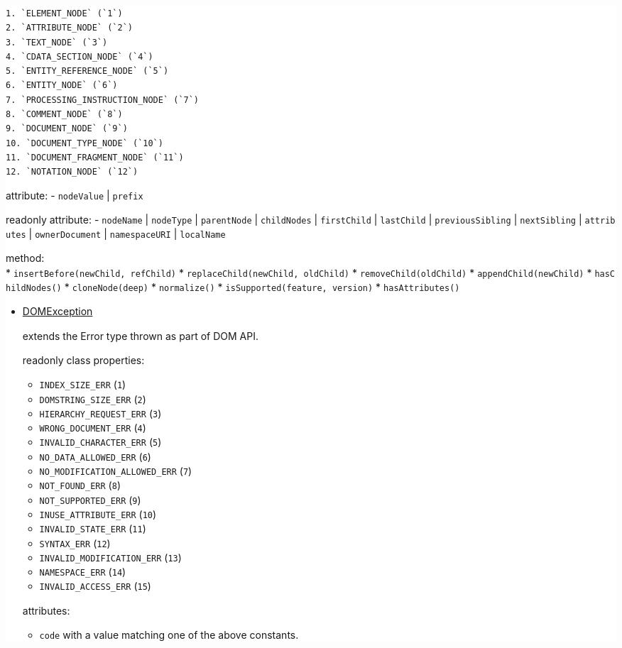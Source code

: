     1. `ELEMENT_NODE` (`1`)
    2. `ATTRIBUTE_NODE` (`2`)
    3. `TEXT_NODE` (`3`)
    4. `CDATA_SECTION_NODE` (`4`)
    5. `ENTITY_REFERENCE_NODE` (`5`)
    6. `ENTITY_NODE` (`6`)
    7. `PROCESSING_INSTRUCTION_NODE` (`7`)
    8. `COMMENT_NODE` (`8`)
    9. `DOCUMENT_NODE` (`9`)
    10. `DOCUMENT_TYPE_NODE` (`10`)
    11. `DOCUMENT_FRAGMENT_NODE` (`11`)
    12. `NOTATION_NODE` (`12`)
  
  attribute:
    - `nodeValue` | `prefix`
  
  readonly attribute:
    - `nodeName` | `nodeType` | `parentNode` | `childNodes` | `firstChild` | `lastChild` | `previousSibling` | `nextSibling` | `attributes` | `ownerDocument` | `namespaceURI` | `localName`
  
  method:	
    * `insertBefore(newChild, refChild)`
    * `replaceChild(newChild, oldChild)`
    * `removeChild(oldChild)`
    * `appendChild(newChild)`
    * `hasChildNodes()`
    * `cloneNode(deep)`
    * `normalize()`
    * `isSupported(feature, version)`
    * `hasAttributes()`
* [DOMException](http://www.w3.org/TR/2000/REC-DOM-Level-2-Core-20001113/ecma-script-binding.html)

  extends the Error type thrown as part of DOM API.

  readonly class properties:
  - `INDEX_SIZE_ERR` (`1`)
  - `DOMSTRING_SIZE_ERR` (`2`)
  - `HIERARCHY_REQUEST_ERR` (`3`)
  - `WRONG_DOCUMENT_ERR` (`4`)
  - `INVALID_CHARACTER_ERR` (`5`)
  - `NO_DATA_ALLOWED_ERR` (`6`)
  - `NO_MODIFICATION_ALLOWED_ERR` (`7`)
  - `NOT_FOUND_ERR` (`8`)
  - `NOT_SUPPORTED_ERR` (`9`)
  - `INUSE_ATTRIBUTE_ERR` (`10`)
  - `INVALID_STATE_ERR` (`11`)
  - `SYNTAX_ERR` (`12`)
  - `INVALID_MODIFICATION_ERR` (`13`)
  - `NAMESPACE_ERR` (`14`)
  - `INVALID_ACCESS_ERR` (`15`)
   
  attributes:
  -  `code` with a value matching one of the above constants.
